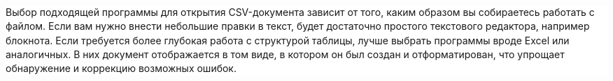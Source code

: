Выбор подходящей программы для открытия CSV-документа зависит от того, каким образом вы собираетесь работать с файлом. Если вам нужно внести небольшие правки в текст, будет достаточно простого текстового редактора, например блокнота. Если требуется более глубокая работа с структурой таблицы, лучше выбрать программы вроде Excel или аналогичных. В них документ отображается в том виде, в котором он был создан и отформатирован, что упрощает обнаружение и коррекцию возможных ошибок.